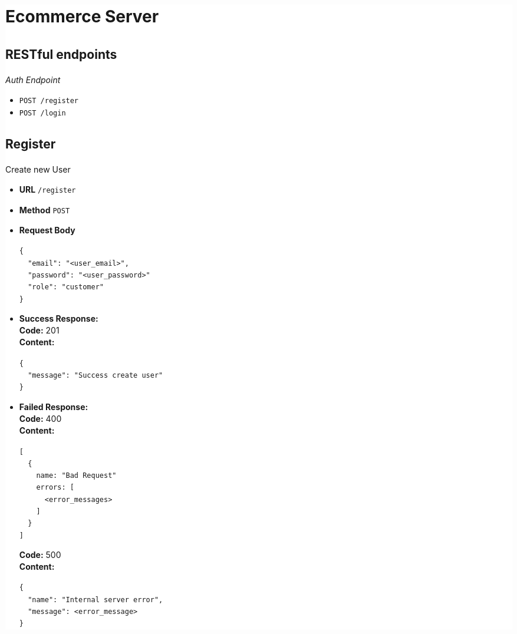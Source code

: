 # Ecommerce Server
## RESTful endpoints
_Auth Endpoint_

-  `POST /register`
-  `POST /login`

**Register**
----
Create new User
*  **URL**  `/register`

*  **Method**  `POST`

* **Request Body**

  ```
  {
    "email": "<user_email>",
    "password": "<user_password>"
    "role": "customer"
  }
  ```

* **Success Response:** <br>
  **Code:** 201 <br>
  **Content:**

  ```
  {
    "message": "Success create user"
  }
  ```

* **Failed Response:** <br>
  **Code:** 400 <br>
  **Content:**

  ```
  [
    {
      name: "Bad Request"
      errors: [
        <error_messages>
      ]
    }
  ]
  ```
  **Code:** 500 <br>
  **Content:**
  ```
  {
    "name": "Internal server error",
    "message": <error_message>
  }
  ```
